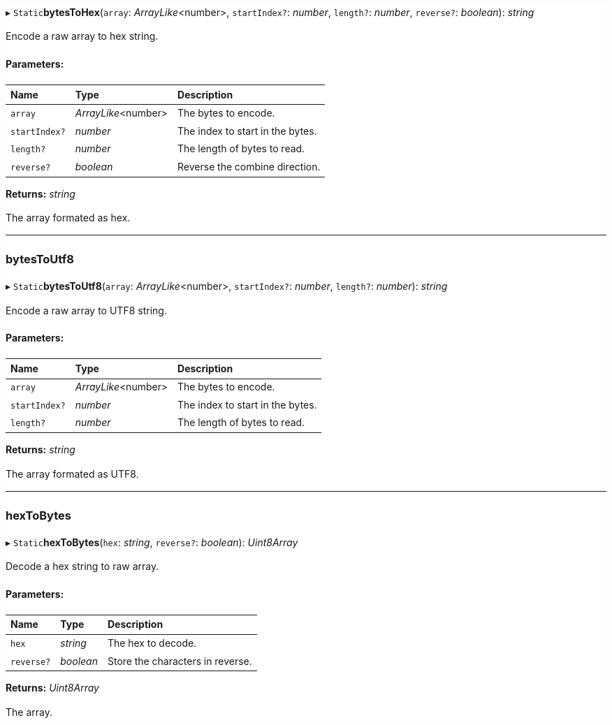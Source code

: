 ▸ `Static`**bytesToHex**(`array`: *ArrayLike*<number\>, `startIndex?`: *number*, `length?`: *number*, `reverse?`: *boolean*): *string*

Encode a raw array to hex string.

#### Parameters:

Name | Type | Description |
:------ | :------ | :------ |
`array` | *ArrayLike*<number\> | The bytes to encode.   |
`startIndex?` | *number* | The index to start in the bytes.   |
`length?` | *number* | The length of bytes to read.   |
`reverse?` | *boolean* | Reverse the combine direction.   |

**Returns:** *string*

The array formated as hex.

___

### bytesToUtf8

▸ `Static`**bytesToUtf8**(`array`: *ArrayLike*<number\>, `startIndex?`: *number*, `length?`: *number*): *string*

Encode a raw array to UTF8 string.

#### Parameters:

Name | Type | Description |
:------ | :------ | :------ |
`array` | *ArrayLike*<number\> | The bytes to encode.   |
`startIndex?` | *number* | The index to start in the bytes.   |
`length?` | *number* | The length of bytes to read.   |

**Returns:** *string*

The array formated as UTF8.

___

### hexToBytes

▸ `Static`**hexToBytes**(`hex`: *string*, `reverse?`: *boolean*): *Uint8Array*

Decode a hex string to raw array.

#### Parameters:

Name | Type | Description |
:------ | :------ | :------ |
`hex` | *string* | The hex to decode.   |
`reverse?` | *boolean* | Store the characters in reverse.   |

**Returns:** *Uint8Array*

The array.
